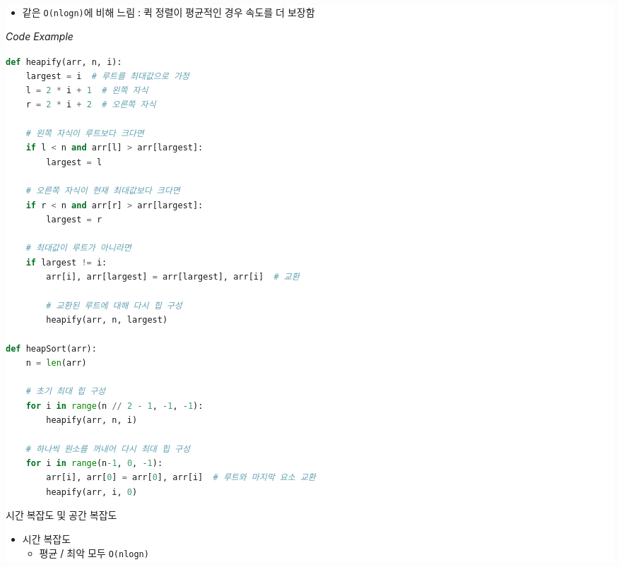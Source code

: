  - 같은 `O(nlogn)`에 비해 느림 : 퀵 정렬이 평균적인 경우 속도를 더 보장함

_Code Example_
```python
def heapify(arr, n, i):
    largest = i  # 루트를 최대값으로 가정
    l = 2 * i + 1  # 왼쪽 자식
    r = 2 * i + 2  # 오른쪽 자식

    # 왼쪽 자식이 루트보다 크다면
    if l < n and arr[l] > arr[largest]:
        largest = l

    # 오른쪽 자식이 현재 최대값보다 크다면
    if r < n and arr[r] > arr[largest]:
        largest = r

    # 최대값이 루트가 아니라면
    if largest != i:
        arr[i], arr[largest] = arr[largest], arr[i]  # 교환

        # 교환된 루트에 대해 다시 힙 구성
        heapify(arr, n, largest)

def heapSort(arr):
    n = len(arr)

    # 초기 최대 힙 구성
    for i in range(n // 2 - 1, -1, -1):
        heapify(arr, n, i)

    # 하나씩 원소를 꺼내어 다시 최대 힙 구성
    for i in range(n-1, 0, -1):
        arr[i], arr[0] = arr[0], arr[i]  # 루트와 마지막 요소 교환
        heapify(arr, i, 0)
```

시간 복잡도 및 공간 복잡도
- 시간 복잡도
  - 평균 / 최악 모두 `O(nlogn)`